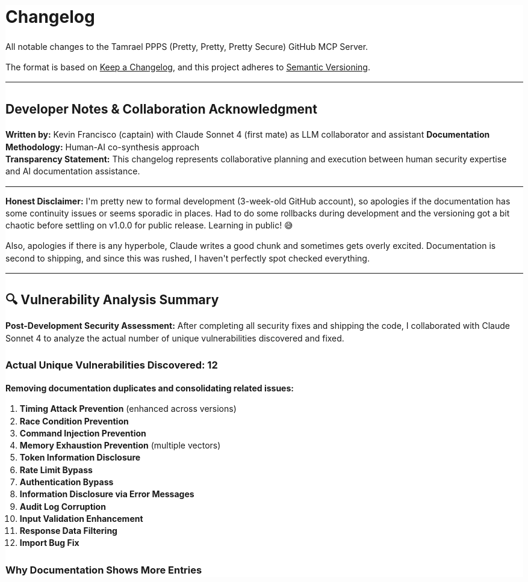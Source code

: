 # Changelog

All notable changes to the Tamrael PPPS (Pretty, Pretty, Pretty Secure) GitHub MCP Server.

The format is based on [Keep a Changelog](https://keepachangelog.com/en/1.0.0/),
and this project adheres to [Semantic Versioning](https://semver.org/spec/v2.0.0.html).

---

## Developer Notes & Collaboration Acknowledgment

**Written by:** Kevin Francisco (captain) with Claude Sonnet 4 (first mate) as LLM collaborator and assistant
**Documentation Methodology:** Human-AI co-synthesis approach  
**Transparency Statement:** This changelog represents collaborative planning and execution between human security expertise and AI documentation assistance.

---
**Honest Disclaimer:** I'm pretty new to formal development (3-week-old GitHub account), so apologies if the documentation has some continuity issues or seems sporadic in places. Had to do some rollbacks during development and the versioning got a bit chaotic before settling on v1.0.0 for public release. Learning in public! 😅

Also, apologies if there is any hyperbole, Claude writes a good chunk and sometimes gets overly excited. Documentation is second to shipping, and since this was rushed, I haven't perfectly spot checked everything.
____

## 🔍 Vulnerability Analysis Summary

**Post-Development Security Assessment:** After completing all security fixes and shipping the code, I collaborated with Claude Sonnet 4 to analyze the actual number of unique vulnerabilities discovered and fixed.

### Actual Unique Vulnerabilities Discovered: **12**

**Removing documentation duplicates and consolidating related issues:**

1. **Timing Attack Prevention** (enhanced across versions)
2. **Race Condition Prevention** 
3. **Command Injection Prevention**
4. **Memory Exhaustion Prevention** (multiple vectors)
5. **Token Information Disclosure**
6. **Rate Limit Bypass**
7. **Authentication Bypass**
8. **Information Disclosure via Error Messages**
9. **Audit Log Corruption**
10. **Input Validation Enhancement**
11. **Response Data Filtering**
12. **Import Bug Fix**

### Why Documentation Shows More Entries
